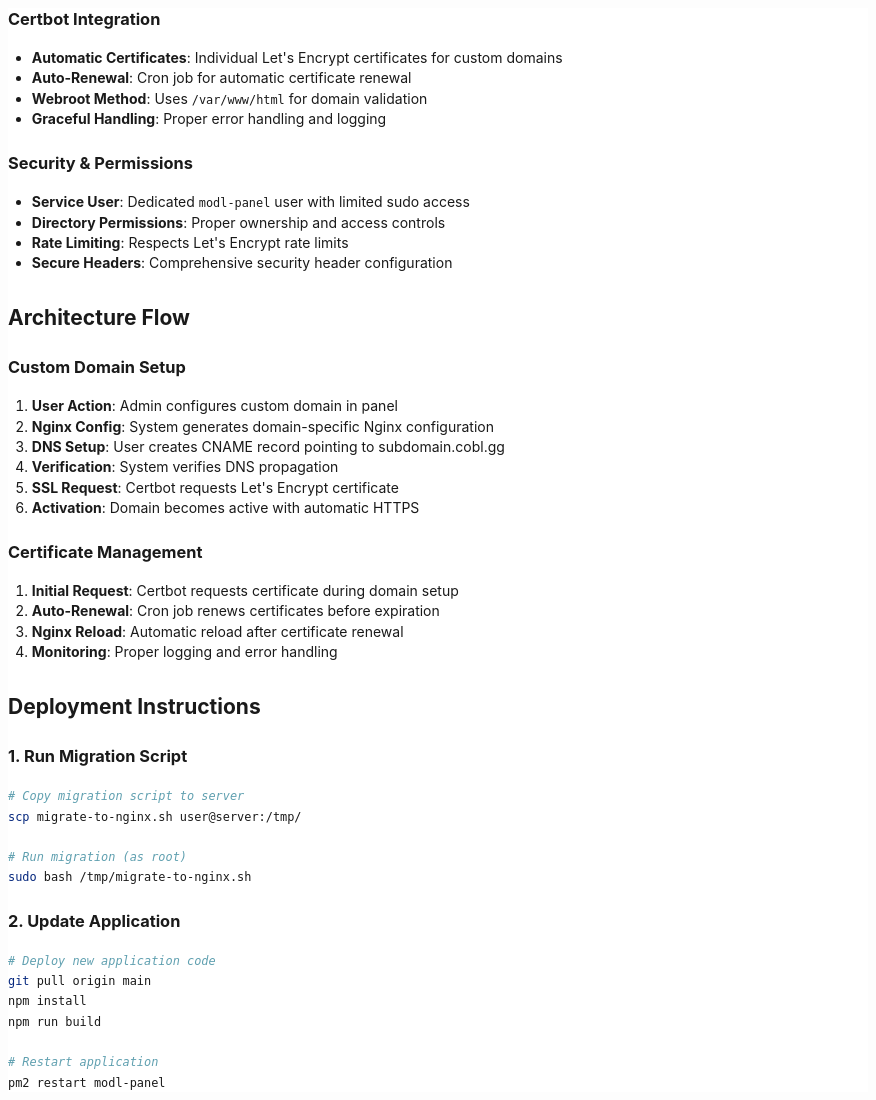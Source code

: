 ### Certbot Integration
- **Automatic Certificates**: Individual Let's Encrypt certificates for custom domains
- **Auto-Renewal**: Cron job for automatic certificate renewal
- **Webroot Method**: Uses `/var/www/html` for domain validation
- **Graceful Handling**: Proper error handling and logging

### Security & Permissions
- **Service User**: Dedicated `modl-panel` user with limited sudo access
- **Directory Permissions**: Proper ownership and access controls
- **Rate Limiting**: Respects Let's Encrypt rate limits
- **Secure Headers**: Comprehensive security header configuration

## Architecture Flow

### Custom Domain Setup
1. **User Action**: Admin configures custom domain in panel
2. **Nginx Config**: System generates domain-specific Nginx configuration
3. **DNS Setup**: User creates CNAME record pointing to subdomain.cobl.gg
4. **Verification**: System verifies DNS propagation
5. **SSL Request**: Certbot requests Let's Encrypt certificate
6. **Activation**: Domain becomes active with automatic HTTPS

### Certificate Management
1. **Initial Request**: Certbot requests certificate during domain setup
2. **Auto-Renewal**: Cron job renews certificates before expiration
3. **Nginx Reload**: Automatic reload after certificate renewal
4. **Monitoring**: Proper logging and error handling

## Deployment Instructions

### 1. Run Migration Script
```bash
# Copy migration script to server
scp migrate-to-nginx.sh user@server:/tmp/

# Run migration (as root)
sudo bash /tmp/migrate-to-nginx.sh
```

### 2. Update Application
```bash
# Deploy new application code
git pull origin main
npm install
npm run build

# Restart application
pm2 restart modl-panel
```
